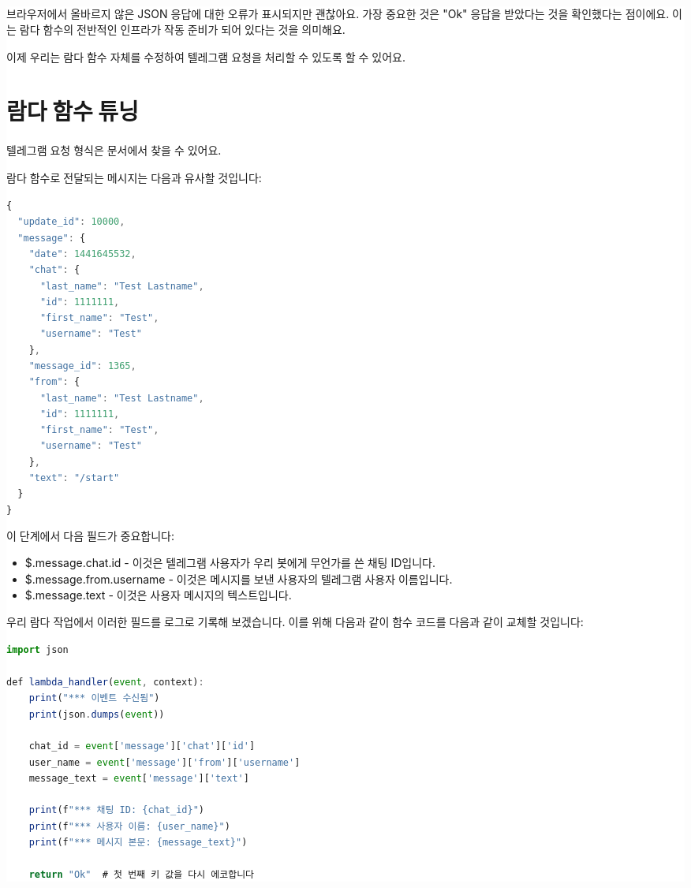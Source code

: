 브라우저에서 올바르지 않은 JSON 응답에 대한 오류가 표시되지만 괜찮아요. 가장 중요한 것은 "Ok" 응답을 받았다는 것을 확인했다는 점이에요. 이는 람다 함수의 전반적인 인프라가 작동 준비가 되어 있다는 것을 의미해요.

이제 우리는 람다 함수 자체를 수정하여 텔레그램 요청을 처리할 수 있도록 할 수 있어요.

# 람다 함수 튜닝

텔레그램 요청 형식은 문서에서 찾을 수 있어요.

<div class="content-ad"></div>

람다 함수로 전달되는 메시지는 다음과 유사할 것입니다:

```js
{
  "update_id": 10000,
  "message": {
    "date": 1441645532,
    "chat": {
      "last_name": "Test Lastname",
      "id": 1111111,
      "first_name": "Test",
      "username": "Test"
    },
    "message_id": 1365,
    "from": {
      "last_name": "Test Lastname",
      "id": 1111111,
      "first_name": "Test",
      "username": "Test"
    },
    "text": "/start"
  }
}
```

이 단계에서 다음 필드가 중요합니다:

- $.message.chat.id - 이것은 텔레그램 사용자가 우리 봇에게 무언가를 쓴 채팅 ID입니다.
- $.message.from.username - 이것은 메시지를 보낸 사용자의 텔레그램 사용자 이름입니다.
- $.message.text - 이것은 사용자 메시지의 텍스트입니다.

<div class="content-ad"></div>

우리 람다 작업에서 이러한 필드를 로그로 기록해 보겠습니다. 이를 위해 다음과 같이 함수 코드를 다음과 같이 교체할 것입니다:

```js
import json

def lambda_handler(event, context):
    print("*** 이벤트 수신됨")
    print(json.dumps(event))

    chat_id = event['message']['chat']['id']
    user_name = event['message']['from']['username']
    message_text = event['message']['text']

    print(f"*** 채팅 ID: {chat_id}")
    print(f"*** 사용자 이름: {user_name}")
    print(f"*** 메시지 본문: {message_text}")

    return "Ok"  # 첫 번째 키 값을 다시 에코합니다
```
